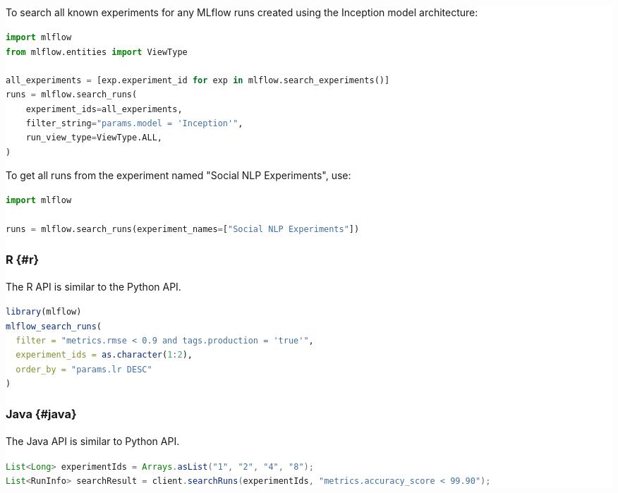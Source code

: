 To search all known experiments for any MLflow runs created using the
Inception model architecture:

~~~ python
import mlflow
from mlflow.entities import ViewType

all_experiments = [exp.experiment_id for exp in mlflow.search_experiments()]
runs = mlflow.search_runs(
    experiment_ids=all_experiments,
    filter_string="params.model = 'Inception'",
    run_view_type=ViewType.ALL,
)
~~~

To get all runs from the experiment named "Social NLP Experiments", use:

~~~ python
import mlflow

runs = mlflow.search_runs(experiment_names=["Social NLP Experiments"])
~~~

### R {#r}

The R API is similar to the Python API.

~~~ r
library(mlflow)
mlflow_search_runs(
  filter = "metrics.rmse < 0.9 and tags.production = 'true'",
  experiment_ids = as.character(1:2),
  order_by = "params.lr DESC"
)
~~~

### Java {#java}

The Java API is similar to Python API.

~~~ java
List<Long> experimentIds = Arrays.asList("1", "2", "4", "8");
List<RunInfo> searchResult = client.searchRuns(experimentIds, "metrics.accuracy_score < 99.90");
~~~
